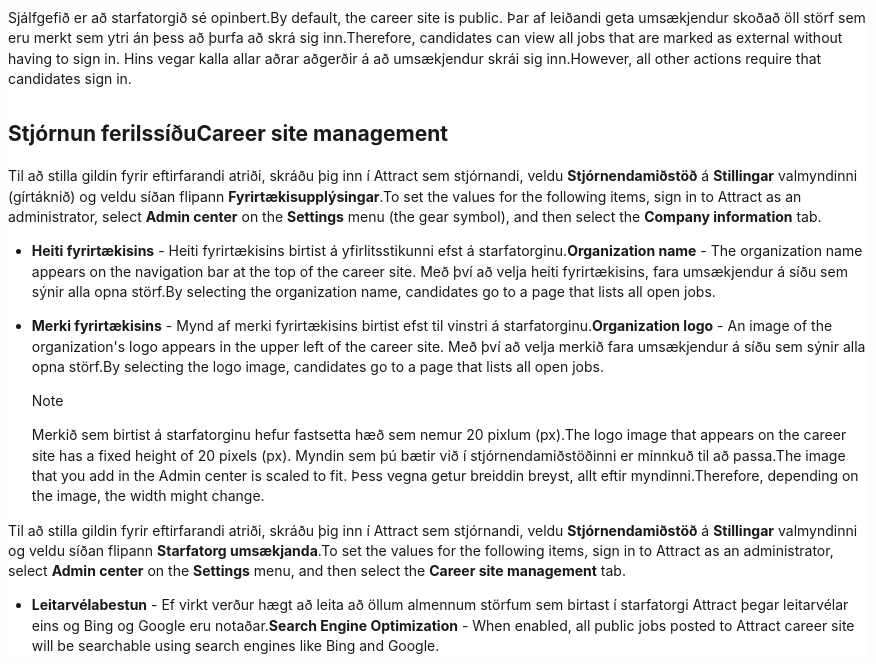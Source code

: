 <span data-ttu-id="3f2ad-110">Sjálfgefið er að starfatorgið sé opinbert.</span><span class="sxs-lookup"><span data-stu-id="3f2ad-110">By default, the career site is public.</span></span> <span data-ttu-id="3f2ad-111">Þar af leiðandi geta umsækjendur skoðað öll störf sem eru merkt sem ytri án þess að þurfa að skrá sig inn.</span><span class="sxs-lookup"><span data-stu-id="3f2ad-111">Therefore, candidates can view all jobs that are marked as external without having to sign in.</span></span> <span data-ttu-id="3f2ad-112">Hins vegar kalla allar aðrar aðgerðir á að umsækjendur skrái sig inn.</span><span class="sxs-lookup"><span data-stu-id="3f2ad-112">However, all other actions require that candidates sign in.</span></span>

## <a name="career-site-management"></a><span data-ttu-id="3f2ad-113">Stjórnun ferilssíðu</span><span class="sxs-lookup"><span data-stu-id="3f2ad-113">Career site management</span></span>

<span data-ttu-id="3f2ad-114">Til að stilla gildin fyrir eftirfarandi atriði, skráðu þig inn í Attract sem stjórnandi, veldu **Stjórnendamiðstöð** á **Stillingar** valmyndinni (gírtáknið) og veldu síðan flipann **Fyrirtækisupplýsingar**.</span><span class="sxs-lookup"><span data-stu-id="3f2ad-114">To set the values for the following items, sign in to Attract as an administrator, select **Admin center** on the **Settings** menu (the gear symbol), and then select the **Company information** tab.</span></span>

-   <span data-ttu-id="3f2ad-115">**Heiti fyrirtækisins** - Heiti fyrirtækisins birtist á yfirlitsstikunni efst á starfatorginu.</span><span class="sxs-lookup"><span data-stu-id="3f2ad-115">**Organization name** - The organization name appears on the navigation bar at the top of the career site.</span></span> <span data-ttu-id="3f2ad-116">Með því að velja heiti fyrirtækisins, fara umsækjendur á síðu sem sýnir alla opna störf.</span><span class="sxs-lookup"><span data-stu-id="3f2ad-116">By selecting the organization name, candidates go to a page that lists all open jobs.</span></span>

-   <span data-ttu-id="3f2ad-117">**Merki fyrirtækisins** - Mynd af merki fyrirtækisins birtist efst til vinstri á starfatorginu.</span><span class="sxs-lookup"><span data-stu-id="3f2ad-117">**Organization logo** - An image of the organization's logo appears in the upper left of the career site.</span></span> <span data-ttu-id="3f2ad-118">Með því að velja merkið fara umsækjendur á síðu sem sýnir alla opna störf.</span><span class="sxs-lookup"><span data-stu-id="3f2ad-118">By selecting the logo image, candidates go to a page that lists all open jobs.</span></span>

    > [!NOTE] 
    > <span data-ttu-id="3f2ad-119">Merkið sem birtist á starfatorginu hefur fastsetta hæð sem nemur 20 pixlum (px).</span><span class="sxs-lookup"><span data-stu-id="3f2ad-119">The logo image that appears on the career site has a fixed height of 20 pixels (px).</span></span> <span data-ttu-id="3f2ad-120">Myndin sem þú bætir við í stjórnendamiðstöðinni er minnkuð til að passa.</span><span class="sxs-lookup"><span data-stu-id="3f2ad-120">The image that you add in the Admin center is  scaled to fit.</span></span> <span data-ttu-id="3f2ad-121">Þess vegna getur breiddin breyst, allt eftir myndinni.</span><span class="sxs-lookup"><span data-stu-id="3f2ad-121">Therefore, depending on the image, the width might change.</span></span>
 
<span data-ttu-id="3f2ad-122">Til að stilla gildin fyrir eftirfarandi atriði, skráðu þig inn í Attract sem stjórnandi, veldu **Stjórnendamiðstöð** á **Stillingar** valmyndinni og veldu síðan flipann **Starfatorg umsækjanda**.</span><span class="sxs-lookup"><span data-stu-id="3f2ad-122">To set the values for the following items, sign in to Attract as an administrator, select **Admin center** on the **Settings** menu, and then select the **Career site management** tab.</span></span>

-   <span data-ttu-id="3f2ad-123">**Leitarvélabestun** - Ef virkt verður hægt að leita að öllum almennum störfum sem birtast í starfatorgi Attract þegar leitarvélar eins og Bing og Google eru notaðar.</span><span class="sxs-lookup"><span data-stu-id="3f2ad-123">**Search Engine Optimization** - When enabled, all public jobs posted to Attract career site will be searchable using search engines like Bing and Google.</span></span>

